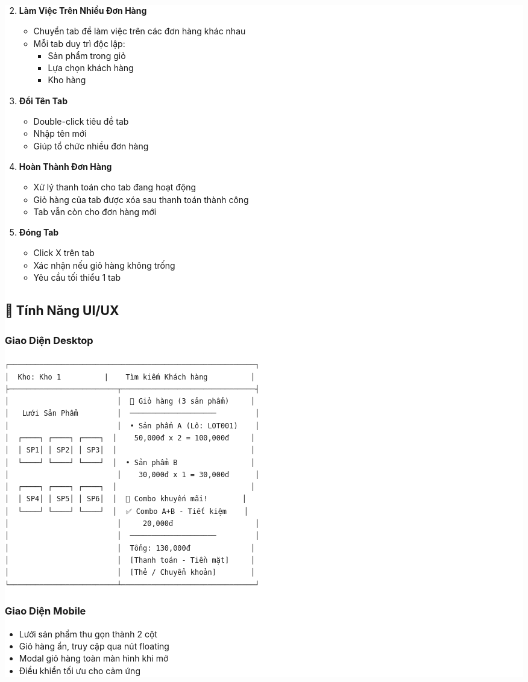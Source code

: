 2. **Làm Việc Trên Nhiều Đơn Hàng**
   - Chuyển tab để làm việc trên các đơn hàng khác nhau
   - Mỗi tab duy trì độc lập:
     - Sản phẩm trong giỏ
     - Lựa chọn khách hàng
     - Kho hàng

3. **Đổi Tên Tab**
   - Double-click tiêu đề tab
   - Nhập tên mới
   - Giúp tổ chức nhiều đơn hàng

4. **Hoàn Thành Đơn Hàng**
   - Xử lý thanh toán cho tab đang hoạt động
   - Giỏ hàng của tab được xóa sau thanh toán thành công
   - Tab vẫn còn cho đơn hàng mới

5. **Đóng Tab**
   - Click X trên tab
   - Xác nhận nếu giỏ hàng không trống
   - Yêu cầu tối thiểu 1 tab

## 🎨 Tính Năng UI/UX

### Giao Diện Desktop

```
┌─────────────────────────────────────────────────────────┐
│  Kho: Kho 1          |    Tìm kiếm Khách hàng          │
├─────────────────────────┬───────────────────────────────┤
│                         │  🛒 Giỏ hàng (3 sản phẩm)     │
│   Lưới Sản Phẩm         │  ────────────────────         │
│                         │  • Sản phẩm A (Lô: LOT001)    │
│  ┌────┐ ┌────┐ ┌────┐  │    50,000đ x 2 = 100,000đ     │
│  │ SP1│ │ SP2│ │ SP3│  │                               │
│  └────┘ └────┘ └────┘  │  • Sản phẩm B                 │
│                         │    30,000đ x 1 = 30,000đ      │
│  ┌────┐ ┌────┐ ┌────┐  │                               │
│  │ SP4│ │ SP5│ │ SP6│  │  🎁 Combo khuyến mãi!        │
│  └────┘ └────┘ └────┘  │  ✅ Combo A+B - Tiết kiệm    │
│                         │     20,000đ                   │
│                         │  ────────────────────         │
│                         │  Tổng: 130,000đ              │
│                         │  [Thanh toán - Tiền mặt]     │
│                         │  [Thẻ / Chuyển khoản]        │
└─────────────────────────┴───────────────────────────────┘
```

### Giao Diện Mobile

- Lưới sản phẩm thu gọn thành 2 cột
- Giỏ hàng ẩn, truy cập qua nút floating
- Modal giỏ hàng toàn màn hình khi mở
- Điều khiển tối ưu cho cảm ứng
